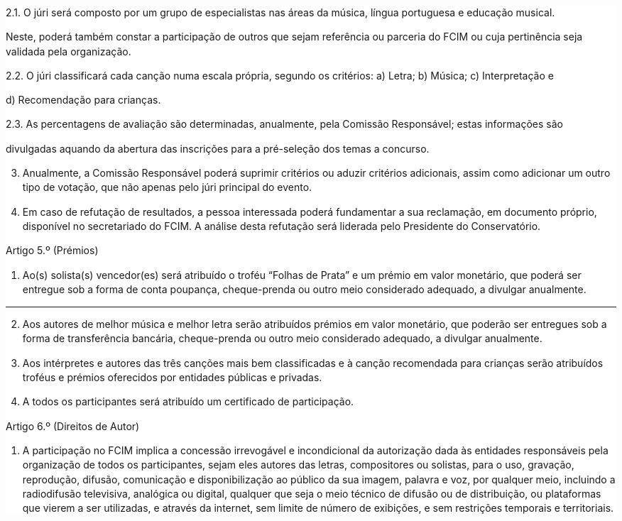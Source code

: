 
2.1. O júri será composto por um grupo de especialistas nas áreas da música, língua portuguesa e educação musical.

Neste, poderá também constar a participação de outros que sejam referência ou parceria do FCIM ou cuja
pertinência seja validada pela organização.

2.2. O júri classificará cada canção numa escala própria, segundo os critérios: a) Letra; b) Música; c) Interpretação e

d) Recomendação para crianças.

2.3. As percentagens de avaliação são determinadas, anualmente, pela Comissão Responsável; estas informações são

divulgadas aquando da abertura das inscrições para a pré-seleção dos temas a concurso.

3. Anualmente, a Comissão Responsável poderá suprimir critérios ou aduzir critérios adicionais, assim como adicionar
um outro tipo de votação, que não apenas pelo júri principal do evento.

4. Em caso de refutação de resultados, a pessoa interessada poderá fundamentar a sua reclamação, em documento
próprio, disponível no secretariado do FCIM. A análise desta refutação será liderada pelo Presidente do
Conservatório.


Artigo 5.º
(Prémios)

1. Ao(s) solista(s) vencedor(es) será atribuído o troféu “Folhas de Prata” e um prémio em valor monetário, que poderá ser
entregue sob a forma de conta poupança, cheque-prenda ou outro meio considerado adequado, a divulgar anualmente.




---

2. Aos autores de melhor música e melhor letra serão atribuídos prémios em valor monetário, que poderão ser entregues
sob a forma de transferência bancária, cheque-prenda ou outro meio considerado adequado, a divulgar anualmente.

3. Aos intérpretes e autores das três canções mais bem classificadas e à canção recomendada para crianças serão
atribuídos troféus e prémios oferecidos por entidades públicas e privadas.

4. A todos os participantes será atribuído um certificado de participação.


Artigo 6.º
(Direitos de Autor)

1. A participação no FCIM implica a concessão irrevogável e incondicional da autorização dada às entidades
responsáveis pela organização de todos os participantes, sejam eles autores das letras, compositores ou solistas, para o
uso, gravação, reprodução, difusão, comunicação e disponibilização ao público da sua imagem, palavra e voz, por
qualquer meio, incluindo a radiodifusão televisiva, analógica ou digital, qualquer que seja o meio técnico de difusão
ou de distribuição, ou plataformas que vierem a ser utilizadas, e através da internet, sem limite de número de
exibições, e sem restrições temporais e territoriais.
